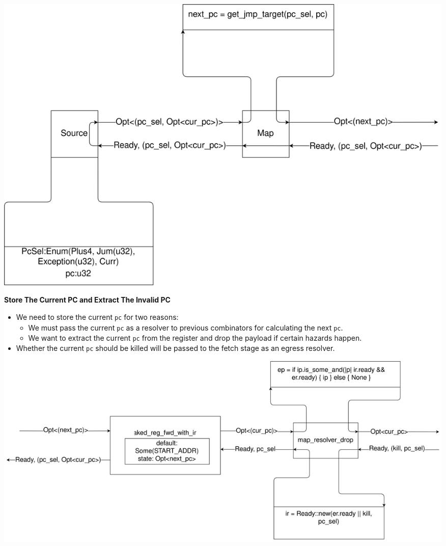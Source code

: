 <p align="center">
  <img src="../figure/nextpc.drawio.svg" />
</p>

**Store The Current PC and Extract The Invalid PC**

* We need to store the current `pc` for two reasons:
  * We must pass the current `pc` as a resolver to previous combinators for calculating the next `pc`.
  * We want to extract the current `pc` from the register and drop the payload if certain hazards happen.
* Whether the current `pc` should be killed will be passed to the fetch stage as an egress resolver.

<p align="center">
  <img src="../figure/store_extract_pc.drawio.svg" />
</p>
